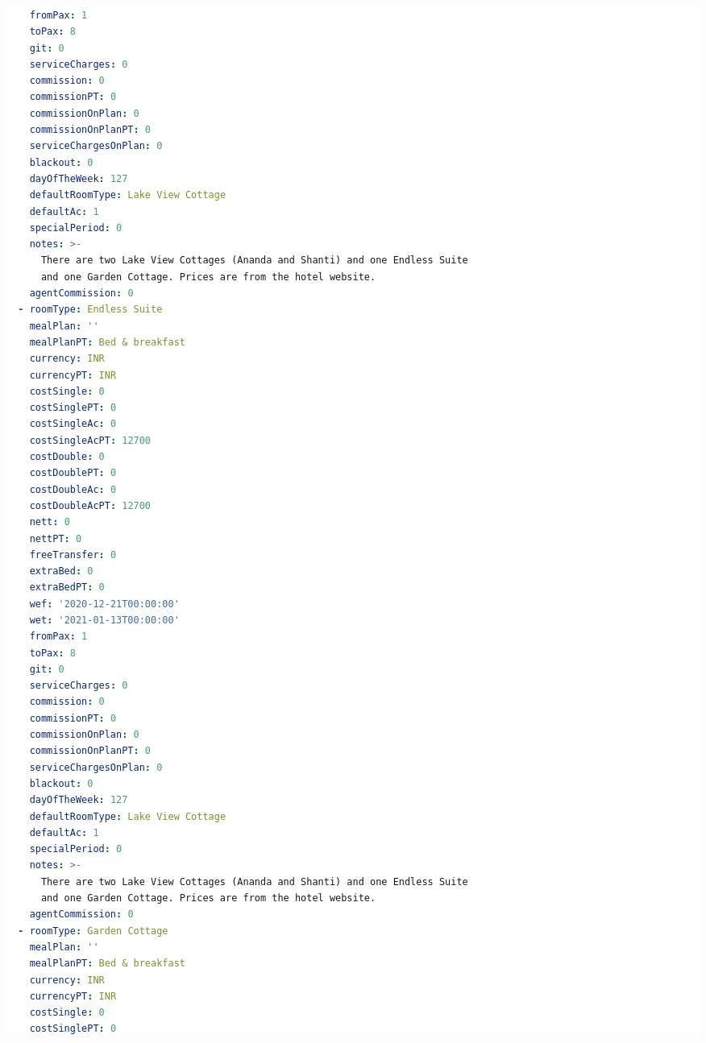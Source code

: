 ```yaml
    fromPax: 1
    toPax: 8
    git: 0
    serviceCharges: 0
    commission: 0
    commissionPT: 0
    commissionOnPlan: 0
    commissionOnPlanPT: 0
    serviceChargesOnPlan: 0
    blackout: 0
    dayOfTheWeek: 127
    defaultRoomType: Lake View Cottage
    defaultAc: 1
    specialPeriod: 0
    notes: >-
      There are two Lake View Cottages (Ananda and Shanti) and one Endless Suite
      and one Garden Cottage. Prices are from the hotel website.
    agentCommission: 0
  - roomType: Endless Suite
    mealPlan: ''
    mealPlanPT: Bed & breakfast
    currency: INR
    currencyPT: INR
    costSingle: 0
    costSinglePT: 0
    costSingleAc: 0
    costSingleAcPT: 12700
    costDouble: 0
    costDoublePT: 0
    costDoubleAc: 0
    costDoubleAcPT: 12700
    nett: 0
    nettPT: 0
    freeTransfer: 0
    extraBed: 0
    extraBedPT: 0
    wef: '2020-12-21T00:00:00'
    wet: '2021-01-13T00:00:00'
    fromPax: 1
    toPax: 8
    git: 0
    serviceCharges: 0
    commission: 0
    commissionPT: 0
    commissionOnPlan: 0
    commissionOnPlanPT: 0
    serviceChargesOnPlan: 0
    blackout: 0
    dayOfTheWeek: 127
    defaultRoomType: Lake View Cottage
    defaultAc: 1
    specialPeriod: 0
    notes: >-
      There are two Lake View Cottages (Ananda and Shanti) and one Endless Suite
      and one Garden Cottage. Prices are from the hotel website.
    agentCommission: 0
  - roomType: Garden Cottage
    mealPlan: ''
    mealPlanPT: Bed & breakfast
    currency: INR
    currencyPT: INR
    costSingle: 0
    costSinglePT: 0
```